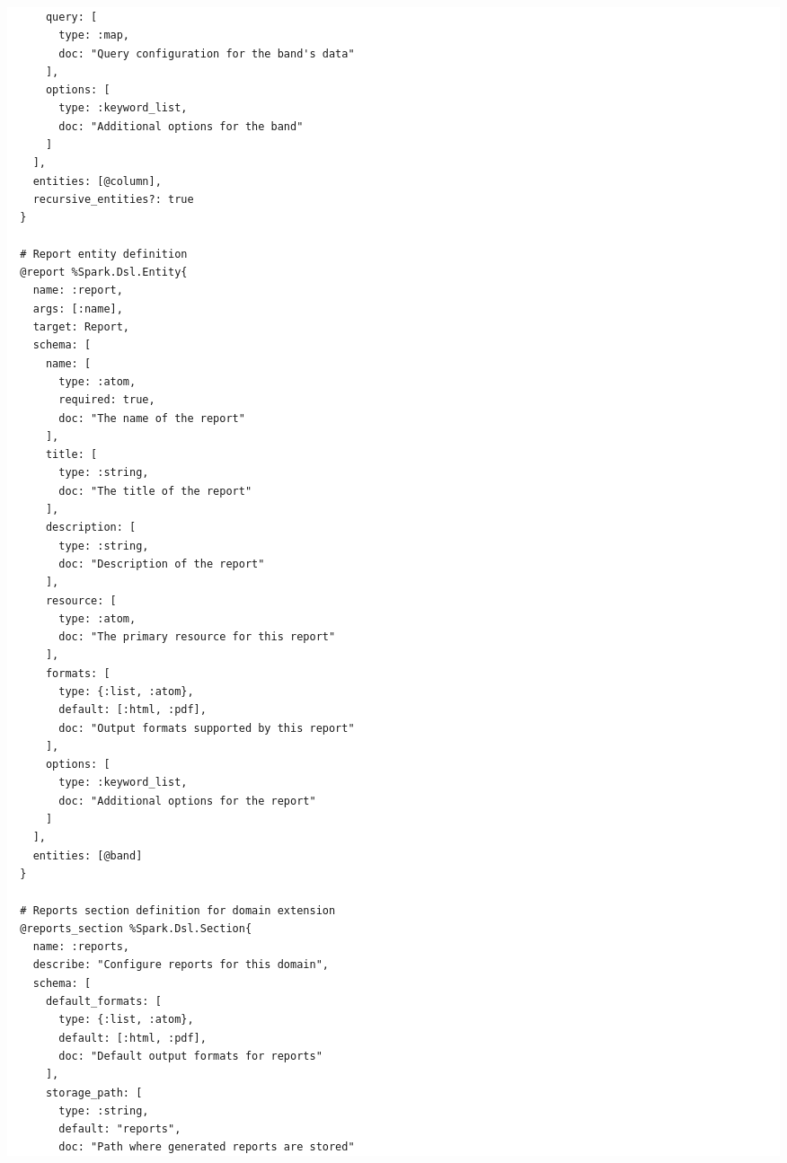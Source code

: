 ```
      query: [
        type: :map,
        doc: "Query configuration for the band's data"
      ],
      options: [
        type: :keyword_list,
        doc: "Additional options for the band"
      ]
    ],
    entities: [@column],
    recursive_entities?: true
  }

  # Report entity definition
  @report %Spark.Dsl.Entity{
    name: :report,
    args: [:name],
    target: Report,
    schema: [
      name: [
        type: :atom,
        required: true,
        doc: "The name of the report"
      ],
      title: [
        type: :string,
        doc: "The title of the report"
      ],
      description: [
        type: :string,
        doc: "Description of the report"
      ],
      resource: [
        type: :atom,
        doc: "The primary resource for this report"
      ],
      formats: [
        type: {:list, :atom},
        default: [:html, :pdf],
        doc: "Output formats supported by this report"
      ],
      options: [
        type: :keyword_list,
        doc: "Additional options for the report"
      ]
    ],
    entities: [@band]
  }

  # Reports section definition for domain extension
  @reports_section %Spark.Dsl.Section{
    name: :reports,
    describe: "Configure reports for this domain",
    schema: [
      default_formats: [
        type: {:list, :atom},
        default: [:html, :pdf],
        doc: "Default output formats for reports"
      ],
      storage_path: [
        type: :string,
        default: "reports",
        doc: "Path where generated reports are stored"
```